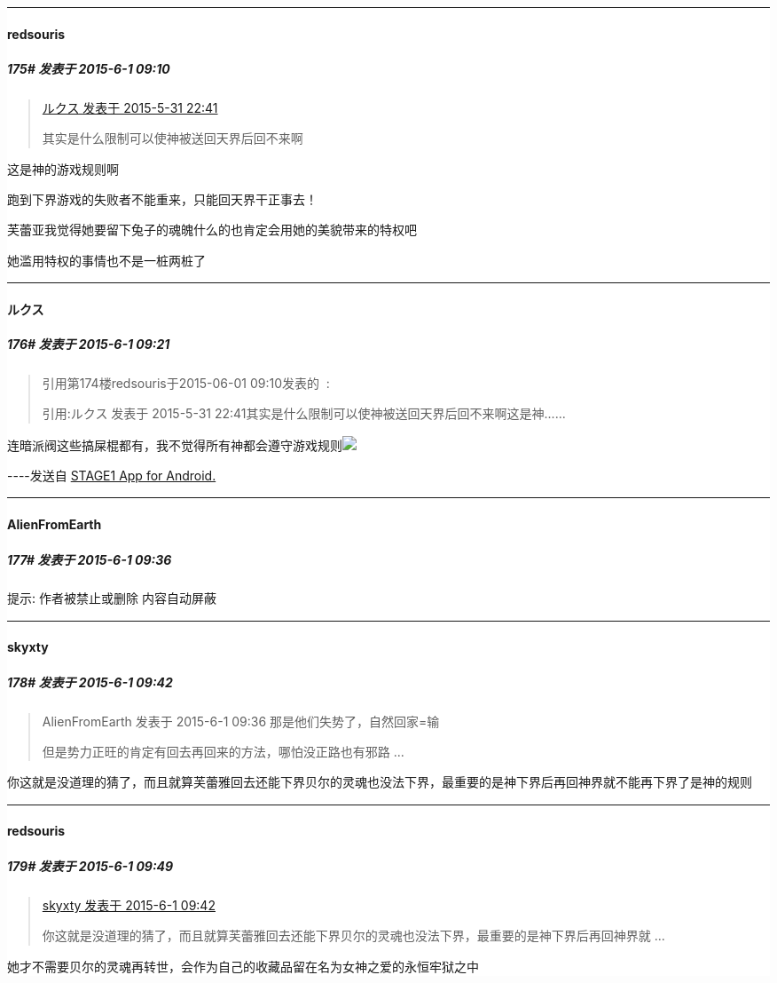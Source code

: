 *****

####  redsouris  
##### 175#       发表于 2015-6-1 09:10

<blockquote><a href="httphttps://bbs.saraba1st.com/2b/forum.php?mod=redirect&amp;goto=findpost&amp;pid=29119663&amp;ptid=1123047" target="_blank">ルクス 发表于 2015-5-31 22:41</a>

其实是什么限制可以使神被送回天界后回不来啊</blockquote>
这是神的游戏规则啊

跑到下界游戏的失败者不能重来，只能回天界干正事去！

芙蕾亚我觉得她要留下兔子的魂魄什么的也肯定会用她的美貌带来的特权吧

她滥用特权的事情也不是一桩两桩了

*****

####  ルクス  
##### 176#       发表于 2015-6-1 09:21

<blockquote>引用第174楼redsouris于2015-06-01 09:10发表的  :

引用:ルクス 发表于 2015-5-31 22:41其实是什么限制可以使神被送回天界后回不来啊这是神......</blockquote>
连暗派阀这些搞屎棍都有，我不觉得所有神都会遵守游戏规则<img src="https://static.saraba1st.com/image/smiley/face/91.gif" referrerpolicy="no-referrer">

----发送自 [STAGE1 App for Android.](http://stage1.5j4m.com/?1.17)

*****

####  AlienFromEarth  
##### 177#       发表于 2015-6-1 09:36

提示: 作者被禁止或删除 内容自动屏蔽

*****

####  skyxty  
##### 178#       发表于 2015-6-1 09:42

<blockquote>AlienFromEarth 发表于 2015-6-1 09:36
那是他们失势了，自然回家=输

但是势力正旺的肯定有回去再回来的方法，哪怕没正路也有邪路 ...</blockquote>
你这就是没道理的猜了，而且就算芙蕾雅回去还能下界贝尔的灵魂也没法下界，最重要的是神下界后再回神界就不能再下界了是神的规则

*****

####  redsouris  
##### 179#       发表于 2015-6-1 09:49

<blockquote><a href="httphttps://bbs.saraba1st.com/2b/forum.php?mod=redirect&amp;goto=findpost&amp;pid=29122172&amp;ptid=1123047" target="_blank">skyxty 发表于 2015-6-1 09:42</a>

你这就是没道理的猜了，而且就算芙蕾雅回去还能下界贝尔的灵魂也没法下界，最重要的是神下界后再回神界就 ...</blockquote>
她才不需要贝尔的灵魂再转世，会作为自己的收藏品留在名为女神之爱的永恒牢狱之中
